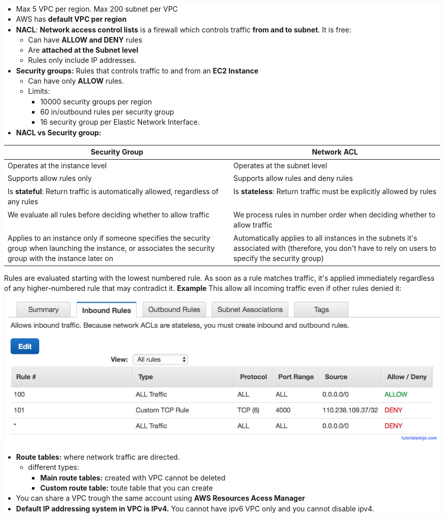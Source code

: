 - Max 5 VPC per region. Max 200 subnet per VPC
- AWS has **default VPC per region** 
- **NACL**: **Network access control lists** is a firewall which controls traffic **from and to subnet**. It is free:
	- Can have **ALLOW and DENY** rules 
	- Are **attached at the Subnet level** 
	- Rules only include IP addresses. 
- **Security groups:** Rules that controls traffic to and from an **EC2 Instance** 
	- Can have only **ALLOW** rules. 
	- Limits: 
		- 10000 security groups per region
		- 60 in/outbound rules per security group
		- 16 security group per Elastic Network Interface.
- **NACL vs Security group:**


| Security Group                                                                                                                                               | Network ACL                                                                                                                                           |
| ------------------------------------------------------------------------------------------------------------------------------------------------------------ | ----------------------------------------------------------------------------------------------------------------------------------------------------- |
| Operates at the instance level                                                                                                                               | Operates at the subnet level                                                                                                                          |
| Supports allow rules only                                                                                                                                    | Supports allow rules and deny rules                                                                                                                   |
| Is **stateful**: Return traffic is automatically allowed, regardless of any rules                                                                            | Is **stateless**: Return traffic must be explicitly allowed by rules                                                                                  |
| We evaluate all rules before deciding whether to allow traffic                                                                                               | We process rules in number order when deciding whether to allow traffic                                                                               |
| Applies to an instance only if someone specifies the security group when launching the instance, or associates the security group with the instance later on | Automatically applies to all instances in the subnets it's associated with (therefore, you don't have to rely on users to specify the security group) |

Rules are evaluated starting with the lowest numbered rule. As soon as a rule matches traffic, it's applied immediately regardless of any higher-numbered rule that may contradict it.
**Example** This allow all incoming traffic even if other rules denied it:
![](images/c58a59e29ea5d40621780f17156be53d.png)
- **Route tables:** where network traffic are directed.
	- different types:
		- **Main route tables:** created with VPC cannot be deleted
		- **Custom route table:** toute table that you can create
- You can share a VPC trough the same account using **AWS Resources Acess Manager**
- **Default IP addressing system in VPC is IPv4.** You cannot have ipv6 VPC only and you cannot disable ipv4.
